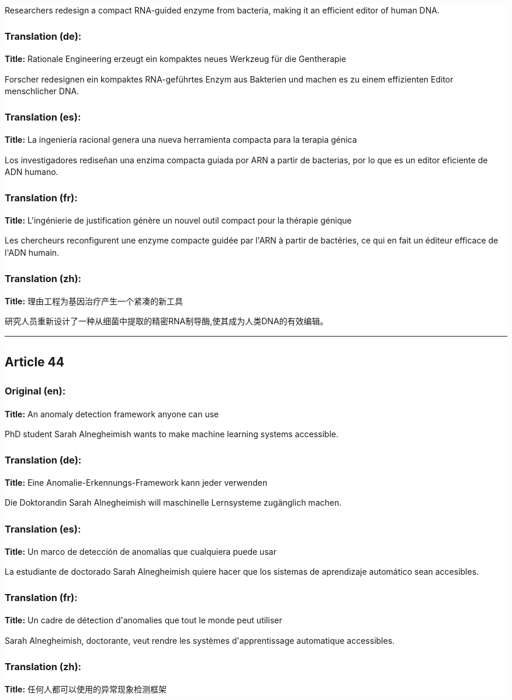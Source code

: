 Researchers redesign a compact RNA-guided enzyme from bacteria, making it an efficient editor of human DNA.

### Translation (de):
**Title:** Rationale Engineering erzeugt ein kompaktes neues Werkzeug für die Gentherapie

Forscher redesignen ein kompaktes RNA-geführtes Enzym aus Bakterien und machen es zu einem effizienten Editor menschlicher DNA.

### Translation (es):
**Title:** La ingeniería racional genera una nueva herramienta compacta para la terapia génica

Los investigadores rediseñan una enzima compacta guiada por ARN a partir de bacterias, por lo que es un editor eficiente de ADN humano.

### Translation (fr):
**Title:** L'ingénierie de justification génère un nouvel outil compact pour la thérapie génique

Les chercheurs reconfigurent une enzyme compacte guidée par l'ARN à partir de bactéries, ce qui en fait un éditeur efficace de l'ADN humain.

### Translation (zh):
**Title:** 理由工程为基因治疗产生一个紧凑的新工具

研究人员重新设计了一种从细菌中提取的精密RNA制导酶,使其成为人类DNA的有效编辑。

---

## Article 44
### Original (en):
**Title:** An anomaly detection framework anyone can use

PhD student Sarah Alnegheimish wants to make machine learning systems accessible.

### Translation (de):
**Title:** Eine Anomalie-Erkennungs-Framework kann jeder verwenden

Die Doktorandin Sarah Alnegheimish will maschinelle Lernsysteme zugänglich machen.

### Translation (es):
**Title:** Un marco de detección de anomalías que cualquiera puede usar

La estudiante de doctorado Sarah Alnegheimish quiere hacer que los sistemas de aprendizaje automático sean accesibles.

### Translation (fr):
**Title:** Un cadre de détection d'anomalies que tout le monde peut utiliser

Sarah Alnegheimish, doctorante, veut rendre les systèmes d'apprentissage automatique accessibles.

### Translation (zh):
**Title:** 任何人都可以使用的异常现象检测框架
